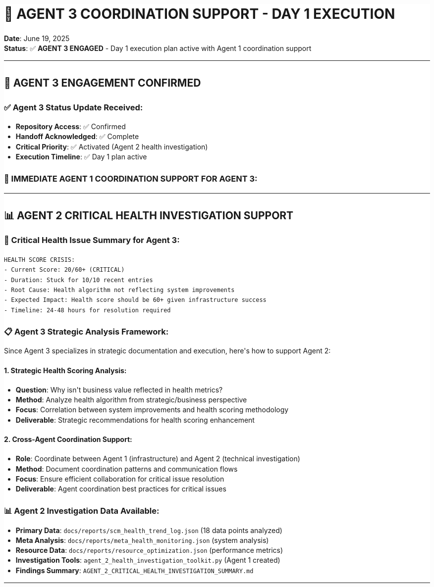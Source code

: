 # 🤝 AGENT 3 COORDINATION SUPPORT - DAY 1 EXECUTION
**Date**: June 19, 2025  
**Status**: ✅ **AGENT 3 ENGAGED** - Day 1 execution plan active with Agent 1 coordination support

---

## 🚀 **AGENT 3 ENGAGEMENT CONFIRMED**

### **✅ Agent 3 Status Update Received:**
- **Repository Access**: ✅ Confirmed
- **Handoff Acknowledged**: ✅ Complete  
- **Critical Priority**: ✅ Activated (Agent 2 health investigation)
- **Execution Timeline**: ✅ Day 1 plan active

### **🔴 IMMEDIATE AGENT 1 COORDINATION SUPPORT FOR AGENT 3:**

---

## 📊 **AGENT 2 CRITICAL HEALTH INVESTIGATION SUPPORT**

### **🚨 Critical Health Issue Summary for Agent 3:**
```
HEALTH SCORE CRISIS:
- Current Score: 20/60+ (CRITICAL)
- Duration: Stuck for 10/10 recent entries  
- Root Cause: Health algorithm not reflecting system improvements
- Expected Impact: Health score should be 60+ given infrastructure success
- Timeline: 24-48 hours for resolution required
```

### **📋 Agent 3 Strategic Analysis Framework:**
Since Agent 3 specializes in strategic documentation and execution, here's how to support Agent 2:

#### **1. Strategic Health Scoring Analysis:**
- **Question**: Why isn't business value reflected in health metrics?
- **Method**: Analyze health algorithm from strategic/business perspective
- **Focus**: Correlation between system improvements and health scoring methodology
- **Deliverable**: Strategic recommendations for health scoring enhancement

#### **2. Cross-Agent Coordination Support:**
- **Role**: Coordinate between Agent 1 (infrastructure) and Agent 2 (technical investigation)
- **Method**: Document coordination patterns and communication flows
- **Focus**: Ensure efficient collaboration for critical issue resolution
- **Deliverable**: Agent coordination best practices for critical issues

### **📊 Agent 2 Investigation Data Available:**
- **Primary Data**: `docs/reports/scm_health_trend_log.json` (18 data points analyzed)
- **Meta Analysis**: `docs/reports/meta_health_monitoring.json` (system analysis)
- **Resource Data**: `docs/reports/resource_optimization.json` (performance metrics)
- **Investigation Tools**: `agent_2_health_investigation_toolkit.py` (Agent 1 created)
- **Findings Summary**: `AGENT_2_CRITICAL_HEALTH_INVESTIGATION_SUMMARY.md`

---